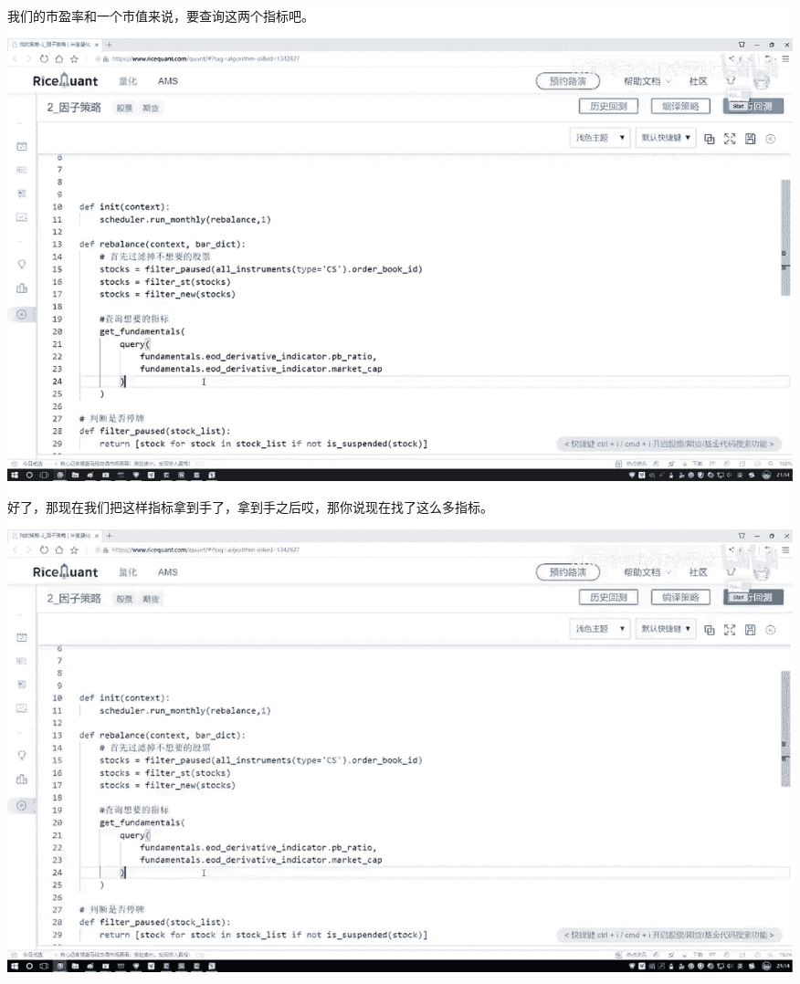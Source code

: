 我们的市盈率和一个市值来说，要查询这两个指标吧。

![](img/4beee5426ac8e1a04762c2ef829e472f_140.png)

好了，那现在我们把这样指标拿到手了，拿到手之后哎，那你说现在找了这么多指标。

![](img/4beee5426ac8e1a04762c2ef829e472f_142.png)

